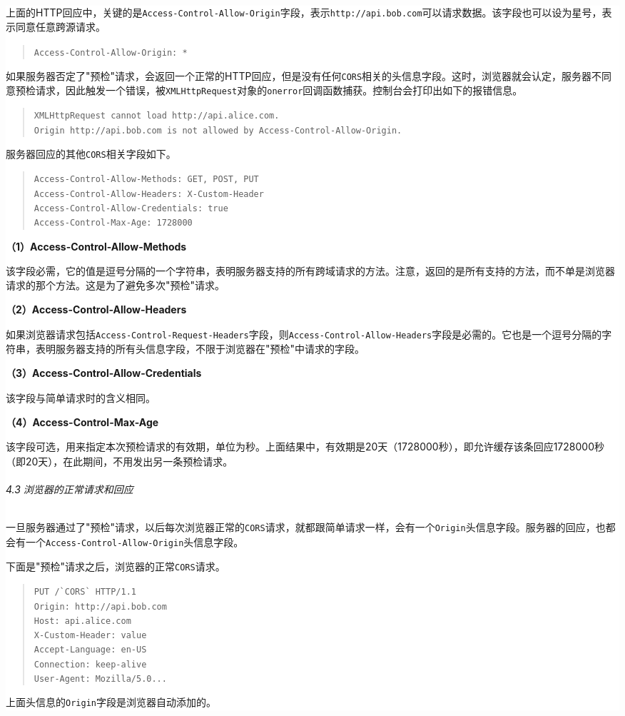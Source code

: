 上面的HTTP回应中，关键的是`Access-Control-Allow-Origin`字段，表示`http://api.bob.com`可以请求数据。该字段也可以设为星号，表示同意任意跨源请求。

> ```javasc
> Access-Control-Allow-Origin: *
> ```

如果服务器否定了"预检"请求，会返回一个正常的HTTP回应，但是没有任何`CORS`相关的头信息字段。这时，浏览器就会认定，服务器不同意预检请求，因此触发一个错误，被`XMLHttpRequest`对象的`onerror`回调函数捕获。控制台会打印出如下的报错信息。

> ```http
> XMLHttpRequest cannot load http://api.alice.com.
> Origin http://api.bob.com is not allowed by Access-Control-Allow-Origin.
> ```

服务器回应的其他`CORS`相关字段如下。

> ```http
> Access-Control-Allow-Methods: GET, POST, PUT
> Access-Control-Allow-Headers: X-Custom-Header
> Access-Control-Allow-Credentials: true
> Access-Control-Max-Age: 1728000
> ```

**（1）Access-Control-Allow-Methods**

该字段必需，它的值是逗号分隔的一个字符串，表明服务器支持的所有跨域请求的方法。注意，返回的是所有支持的方法，而不单是浏览器请求的那个方法。这是为了避免多次"预检"请求。

**（2）Access-Control-Allow-Headers**

如果浏览器请求包括`Access-Control-Request-Headers`字段，则`Access-Control-Allow-Headers`字段是必需的。它也是一个逗号分隔的字符串，表明服务器支持的所有头信息字段，不限于浏览器在"预检"中请求的字段。

**（3）Access-Control-Allow-Credentials**

该字段与简单请求时的含义相同。

**（4）Access-Control-Max-Age**

该字段可选，用来指定本次预检请求的有效期，单位为秒。上面结果中，有效期是20天（1728000秒），即允许缓存该条回应1728000秒（即20天），在此期间，不用发出另一条预检请求。

###### 4.3 浏览器的正常请求和回应

一旦服务器通过了"预检"请求，以后每次浏览器正常的`CORS`请求，就都跟简单请求一样，会有一个`Origin`头信息字段。服务器的回应，也都会有一个`Access-Control-Allow-Origin`头信息字段。

下面是"预检"请求之后，浏览器的正常`CORS`请求。

> ```http
> PUT /`CORS` HTTP/1.1
> Origin: http://api.bob.com
> Host: api.alice.com
> X-Custom-Header: value
> Accept-Language: en-US
> Connection: keep-alive
> User-Agent: Mozilla/5.0...
> ```

上面头信息的`Origin`字段是浏览器自动添加的。
